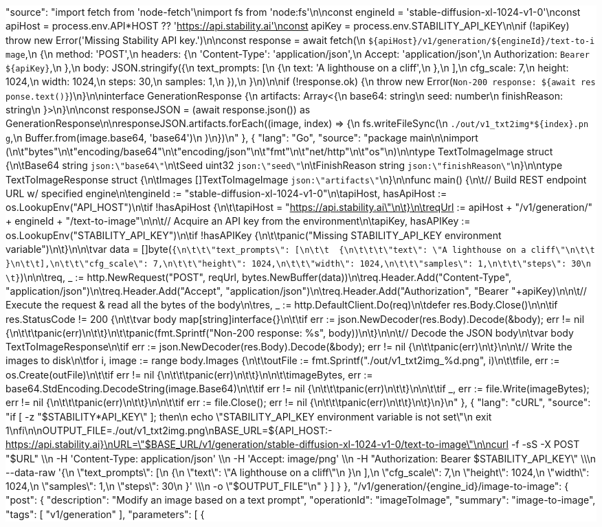 "source": "import fetch from 'node-fetch'\nimport fs from 'node:fs'\n\nconst engineId = 'stable-diffusion-xl-1024-v1-0'\nconst apiHost = process.env.API*HOST ?? 'https://api.stability.ai'\nconst apiKey = process.env.STABILITY_API_KEY\n\nif (!apiKey) throw new Error('Missing Stability API key.')\n\nconst response = await fetch(\n `${apiHost}/v1/generation/${engineId}/text-to-image`,\n {\n method: 'POST',\n headers: {\n 'Content-Type': 'application/json',\n Accept: 'application/json',\n Authorization: `Bearer ${apiKey}`,\n },\n body: JSON.stringify({\n text_prompts: [\n {\n text: 'A lighthouse on a cliff',\n },\n ],\n cfg_scale: 7,\n height: 1024,\n width: 1024,\n steps: 30,\n samples: 1,\n }),\n }\n)\n\nif (!response.ok) {\n throw new Error(`Non-200 response: ${await response.text()}`)\n}\n\ninterface GenerationResponse {\n artifacts: Array<{\n base64: string\n seed: number\n finishReason: string\n }>\n}\n\nconst responseJSON = (await response.json()) as GenerationResponse\n\nresponseJSON.artifacts.forEach((image, index) => {\n fs.writeFileSync(\n `./out/v1_txt2img*${index}.png`,\n    Buffer.from(image.base64, 'base64')\n  )\n})\n"
          },
          {
            "lang": "Go",
            "source": "package main\n\nimport (\n\t\"bytes\"\n\t\"encoding/base64\"\n\t\"encoding/json\"\n\t\"fmt\"\n\t\"net/http\"\n\t\"os\"\n)\n\ntype TextToImageImage struct {\n\tBase64       string `json:\"base64\"`\n\tSeed         uint32 `json:\"seed\"`\n\tFinishReason string `json:\"finishReason\"`\n}\n\ntype TextToImageResponse struct {\n\tImages []TextToImageImage `json:\"artifacts\"`\n}\n\nfunc main() {\n\t// Build REST endpoint URL w/ specified engine\n\tengineId := \"stable-diffusion-xl-1024-v1-0\"\n\tapiHost, hasApiHost := os.LookupEnv(\"API_HOST\")\n\tif !hasApiHost {\n\t\tapiHost = \"https://api.stability.ai\"\n\t}\n\treqUrl := apiHost + \"/v1/generation/\" + engineId + \"/text-to-image\"\n\n\t// Acquire an API key from the environment\n\tapiKey, hasAPIKey := os.LookupEnv(\"STABILITY_API_KEY\")\n\tif !hasAPIKey {\n\t\tpanic(\"Missing STABILITY_API_KEY environment variable\")\n\t}\n\n\tvar data = []byte(`{\n\t\t\"text_prompts\": [\n\t\t  {\n\t\t\t\"text\": \"A lighthouse on a cliff\"\n\t\t  }\n\t\t],\n\t\t\"cfg_scale\": 7,\n\t\t\"height\": 1024,\n\t\t\"width\": 1024,\n\t\t\"samples\": 1,\n\t\t\"steps\": 30\n  \t}`)\n\n\treq, _ := http.NewRequest(\"POST\", reqUrl, bytes.NewBuffer(data))\n\treq.Header.Add(\"Content-Type\", \"application/json\")\n\treq.Header.Add(\"Accept\", \"application/json\")\n\treq.Header.Add(\"Authorization\", \"Bearer \"+apiKey)\n\n\t// Execute the request & read all the bytes of the body\n\tres, _ := http.DefaultClient.Do(req)\n\tdefer res.Body.Close()\n\n\tif res.StatusCode != 200 {\n\t\tvar body map[string]interface{}\n\t\tif err := json.NewDecoder(res.Body).Decode(&body); err != nil {\n\t\t\tpanic(err)\n\t\t}\n\t\tpanic(fmt.Sprintf(\"Non-200 response: %s\", body))\n\t}\n\n\t// Decode the JSON body\n\tvar body TextToImageResponse\n\tif err := json.NewDecoder(res.Body).Decode(&body); err != nil {\n\t\tpanic(err)\n\t}\n\n\t// Write the images to disk\n\tfor i, image := range body.Images {\n\t\toutFile := fmt.Sprintf(\"./out/v1_txt2img_%d.png\", i)\n\t\tfile, err := os.Create(outFile)\n\t\tif err != nil {\n\t\t\tpanic(err)\n\t\t}\n\n\t\timageBytes, err := base64.StdEncoding.DecodeString(image.Base64)\n\t\tif err != nil {\n\t\t\tpanic(err)\n\t\t}\n\n\t\tif _, err := file.Write(imageBytes); err != nil {\n\t\t\tpanic(err)\n\t\t}\n\n\t\tif err := file.Close(); err != nil {\n\t\t\tpanic(err)\n\t\t}\n\t}\n}\n"
          },
          {
            "lang": "cURL",
            "source": "if [ -z \"$STABILITY*API_KEY\" ]; then\n echo \"STABILITY_API_KEY environment variable is not set\"\n exit 1\nfi\n\nOUTPUT_FILE=./out/v1_txt2img.png\nBASE_URL=${API_HOST:-https://api.stability.ai}\nURL=\"$BASE_URL/v1/generation/stable-diffusion-xl-1024-v1-0/text-to-image\"\n\ncurl -f -sS -X POST \"$URL\" \\\n  -H 'Content-Type: application/json' \\\n  -H 'Accept: image/png' \\\n  -H \"Authorization: Bearer $STABILITY_API_KEY\" \\\n  --data-raw '{\n    \"text_prompts\": [\n      {\n        \"text\": \"A lighthouse on a cliff\"\n      }\n    ],\n    \"cfg_scale\": 7,\n    \"height\": 1024,\n    \"width\": 1024,\n    \"samples\": 1,\n    \"steps\": 30\n  }' \\\n  -o \"$OUTPUT_FILE\"\n"
}
]
}
},
"/v1/generation/{engine_id}/image-to-image": {
"post": {
"description": "Modify an image based on a text prompt",
"operationId": "imageToImage",
"summary": "image-to-image",
"tags": [
"v1/generation"
],
"parameters": [
{